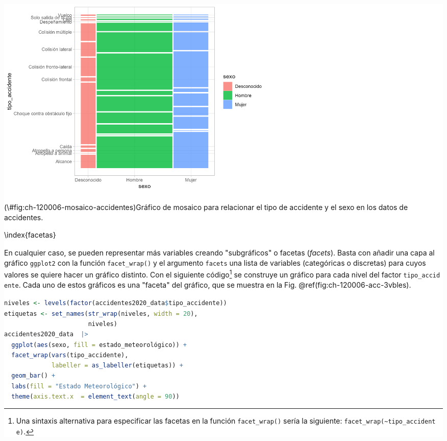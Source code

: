<img src="120006_Analisis_exp_files/figure-html/ch-120006-mosaico-accidentes-1.png" alt="Gráfico de mosaico para relacionar el tipo de accidente y el sexo en los datos de accidentes." width="60%" />
<p class="caption">(\#fig:ch-120006-mosaico-accidentes)Gráfico de mosaico para relacionar el tipo de accidente y el sexo en los datos de accidentes.</p>
</div>

\index{facetas}

En cualquier caso, se pueden representar más variables creando "subgráficos" o
facetas (_facets_). Basta con añadir una capa al gráfico `ggplot2`
con la función `facet_wrap()` y el argumento `facets` una lista de variables 
(categóricas o discretas) para cuyos valores se quiere hacer un gráfico
distinto. Con el siguiente código[^nota-facet] se construye un gráfico para cada nivel del factor
`tipo_accidente`. Cada uno de estos gráficos es una "faceta" del gráfico, que se 
muestra en la Fig. \@ref(fig:ch-120006-acc-3vbles).

[^nota-facet]: Una sintaxis alternativa para especificar las facetas en la función `facet_wrap()` sería la siguiente: `facet_wrap(~tipo_accidente)`.


```r
niveles <- levels(factor(accidentes2020_data$tipo_accidente))
etiquetas <- set_names(str_wrap(niveles, width = 20), 
                       niveles)
accidentes2020_data  |>
  ggplot(aes(sexo, fill = estado_meteorológico)) +
  facet_wrap(vars(tipo_accidente), 
             labeller = as_labeller(etiquetas)) +
  geom_bar() +
  labs(fill = "Estado Meteorológico") +
  theme(axis.text.x  = element_text(angle = 90))
```


[^nota-bib-ed]: Para un análisis extenso de los conceptos aquí expuestos puede consultarse, por ejemplo, @lorenzo2007estadistica. 
[^sectores]: El gráfico de sectores no es recomendable, ya que proporciona la misma 
[^nota-orden]: Nótese que el orden por defecto que utiliza **R** es el alfabético. Se puede cambiar este comportamiento reordenando los niveles del factor; por ejemplo, para poner "Otro" en la última posición.
[^nota-hist-disc]: En el caso de las variables discretas con un número de posibles valores pequeños, 
[^nota-sturges]: Este es el método que utiliza por defecto la función `hist`
[^nota-corrplot]: Una gran cantidad de ejemplos puede verse ejecutando `example(corrplot)`. 